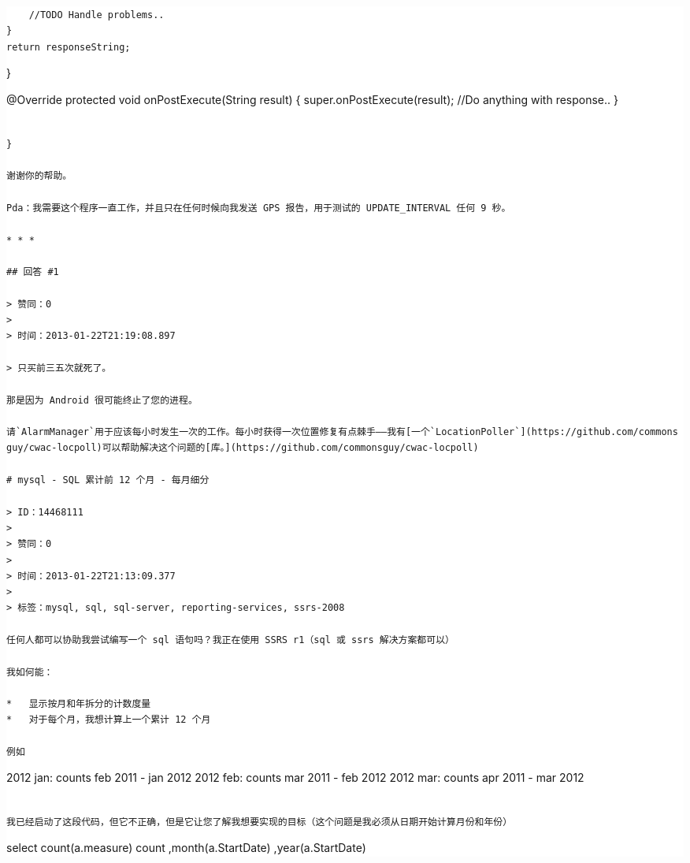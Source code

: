         //TODO Handle problems..
    }
    return responseString;
}

@Override
protected void onPostExecute(String result) {
    super.onPostExecute(result);
    //Do anything with response..
} 
```

}

谢谢你的帮助。

Pda：我需要这个程序一直工作，并且只在任何时候向我发送 GPS 报告，用于测试的 UPDATE_INTERVAL 任何 9 秒。

* * *

## 回答 #1

> 赞同：0
> 
> 时间：2013-01-22T21:19:08.897

> 只买前三五次就死了。

那是因为 Android 很可能终止了您的进程。

请`AlarmManager`用于应该每小时发生一次的工作。每小时获得一次位置修复有点棘手——我有[一个`LocationPoller`](https://github.com/commonsguy/cwac-locpoll)可以帮助解决这个问题的[库。](https://github.com/commonsguy/cwac-locpoll)

# mysql - SQL 累计前 12 个月 - 每月细分

> ID：14468111
> 
> 赞同：0
> 
> 时间：2013-01-22T21:13:09.377
> 
> 标签：mysql, sql, sql-server, reporting-services, ssrs-2008

任何人都可以协助我尝试编写一个 sql 语句吗？我正在使用 SSRS r1（sql 或 ssrs 解决方案都可以）

我如何能：

*   显示按月和年拆分的计数度量
*   对于每个月，我想计算上一个累计 12 个月

例如

```
2012 jan: counts feb 2011 - jan 2012
2012 feb: counts mar 2011 - feb 2012
2012 mar: counts apr 2011 - mar 2012 
```

我已经启动了这段代码，但它不正确，但是它让您了解我想要实现的目标（这个问题是我必须从日期开始计算月份和年份）

```
select 
    count(a.measure) count
    ,month(a.StartDate)
    ,year(a.StartDate)